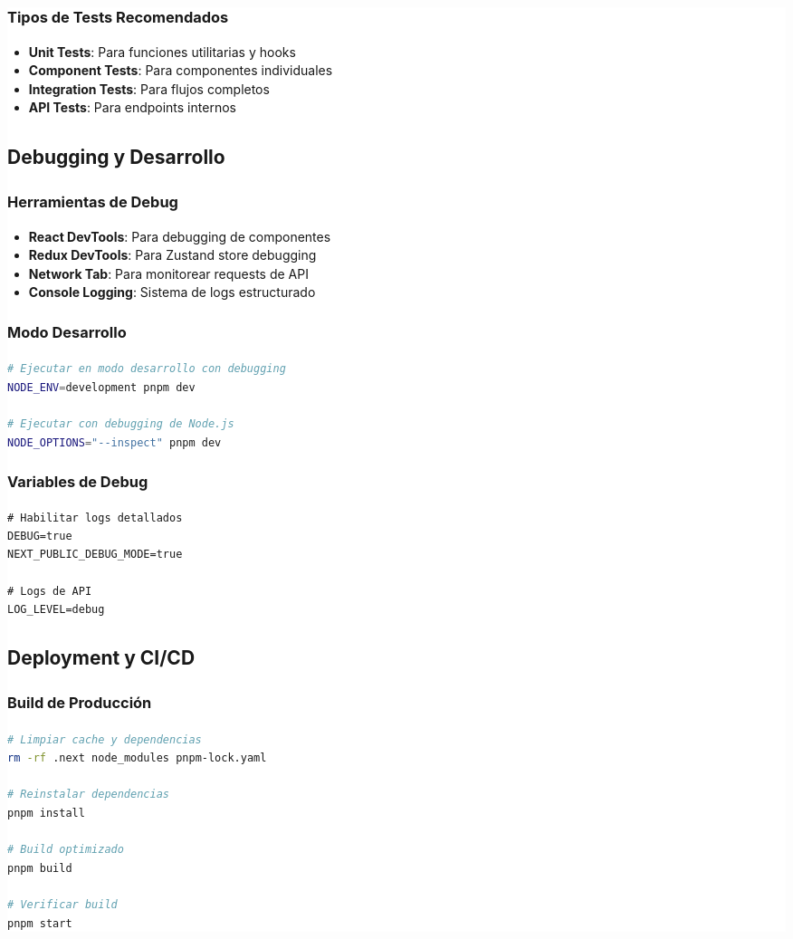 ### Tipos de Tests Recomendados

- **Unit Tests**: Para funciones utilitarias y hooks
- **Component Tests**: Para componentes individuales
- **Integration Tests**: Para flujos completos
- **API Tests**: Para endpoints internos

## Debugging y Desarrollo

### Herramientas de Debug

- **React DevTools**: Para debugging de componentes
- **Redux DevTools**: Para Zustand store debugging
- **Network Tab**: Para monitorear requests de API
- **Console Logging**: Sistema de logs estructurado

### Modo Desarrollo

```bash
# Ejecutar en modo desarrollo con debugging
NODE_ENV=development pnpm dev

# Ejecutar con debugging de Node.js
NODE_OPTIONS="--inspect" pnpm dev
```

### Variables de Debug

```env
# Habilitar logs detallados
DEBUG=true
NEXT_PUBLIC_DEBUG_MODE=true

# Logs de API
LOG_LEVEL=debug
```

## Deployment y CI/CD

### Build de Producción

```bash
# Limpiar cache y dependencias
rm -rf .next node_modules pnpm-lock.yaml

# Reinstalar dependencias
pnpm install

# Build optimizado
pnpm build

# Verificar build
pnpm start
```
